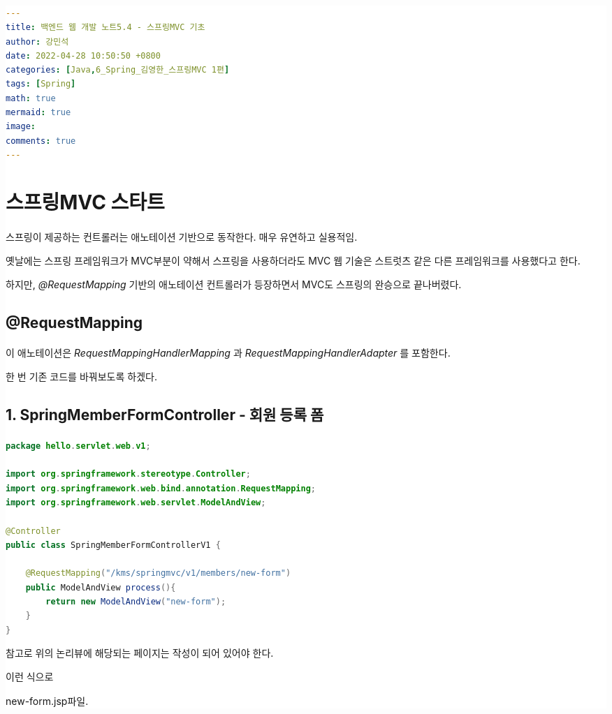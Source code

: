 ```yaml
---
title: 백엔드 웹 개발 노트5.4 - 스프링MVC 기초
author: 강민석
date: 2022-04-28 10:50:50 +0800
categories: [Java,6_Spring_김영한_스프링MVC 1편]
tags: [Spring]
math: true
mermaid: true
image: 
comments: true
---
```


# 스프링MVC 스타트

스프링이 제공하는 컨트롤러는 애노테이션 기반으로 동작한다. 매우 유연하고 실용적임.

옛날에는 스프링 프레임워크가 MVC부분이 약해서 스프링을 사용하더라도 MVC 웹 기술은 스트럿츠 같은 다른 프레임워크를 사용했다고 한다.  

하지만, _@RequestMapping_ 기반의 애노테이션 컨트롤러가 등장하면서 MVC도 스프링의 완승으로 끝나버렸다.

## @RequestMapping

이 애노테이션은 _RequestMappingHandlerMapping_ 과 _RequestMappingHandlerAdapter_ 를 포함한다.

한 번 기존 코드를 바꿔보도록 하겠다.

## 1. SpringMemberFormController - 회원 등록 폼

```java
package hello.servlet.web.v1;

import org.springframework.stereotype.Controller;
import org.springframework.web.bind.annotation.RequestMapping;
import org.springframework.web.servlet.ModelAndView;

@Controller
public class SpringMemberFormControllerV1 {

    @RequestMapping("/kms/springmvc/v1/members/new-form")
    public ModelAndView process(){
        return new ModelAndView("new-form");
    }
}
```

참고로 위의 논리뷰에 해당되는 페이지는 작성이 되어 있어야 한다.


이런 식으로

new-form.jsp파일.
